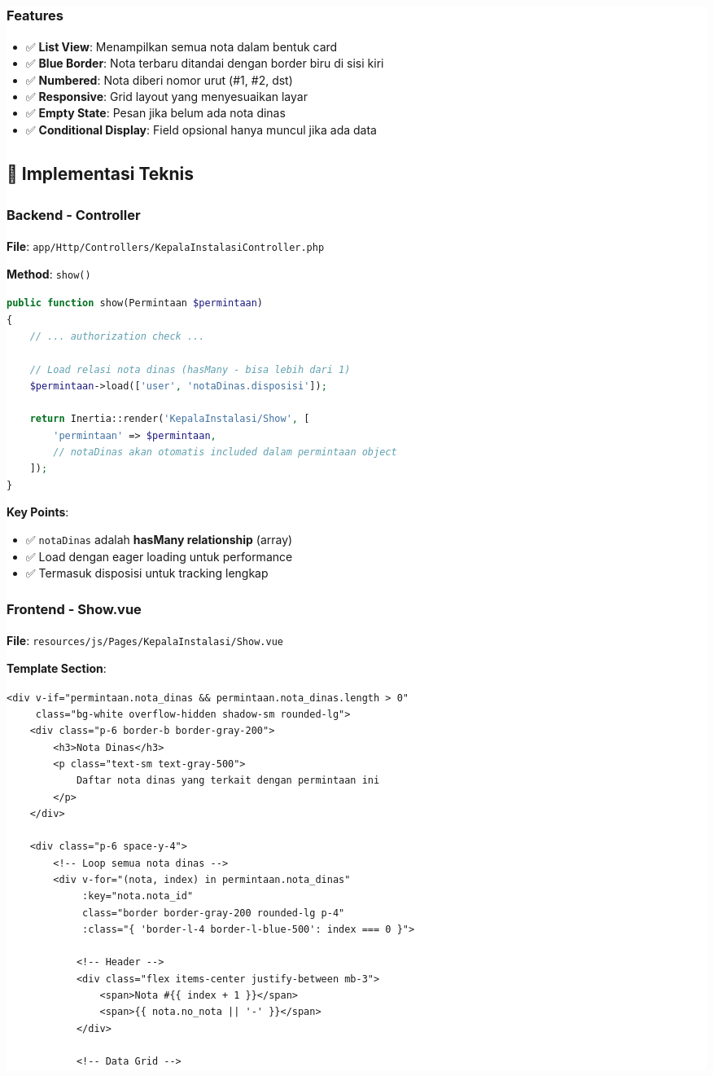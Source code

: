 ### Features
- ✅ **List View**: Menampilkan semua nota dalam bentuk card
- ✅ **Blue Border**: Nota terbaru ditandai dengan border biru di sisi kiri
- ✅ **Numbered**: Nota diberi nomor urut (#1, #2, dst)
- ✅ **Responsive**: Grid layout yang menyesuaikan layar
- ✅ **Empty State**: Pesan jika belum ada nota dinas
- ✅ **Conditional Display**: Field opsional hanya muncul jika ada data

## 🔧 Implementasi Teknis

### Backend - Controller

**File**: `app/Http/Controllers/KepalaInstalasiController.php`

**Method**: `show()`

```php
public function show(Permintaan $permintaan)
{
    // ... authorization check ...
    
    // Load relasi nota dinas (hasMany - bisa lebih dari 1)
    $permintaan->load(['user', 'notaDinas.disposisi']);
    
    return Inertia::render('KepalaInstalasi/Show', [
        'permintaan' => $permintaan,
        // notaDinas akan otomatis included dalam permintaan object
    ]);
}
```

**Key Points**:
- ✅ `notaDinas` adalah **hasMany relationship** (array)
- ✅ Load dengan eager loading untuk performance
- ✅ Termasuk disposisi untuk tracking lengkap

### Frontend - Show.vue

**File**: `resources/js/Pages/KepalaInstalasi/Show.vue`

**Template Section**:
```vue
<div v-if="permintaan.nota_dinas && permintaan.nota_dinas.length > 0" 
     class="bg-white overflow-hidden shadow-sm rounded-lg">
    <div class="p-6 border-b border-gray-200">
        <h3>Nota Dinas</h3>
        <p class="text-sm text-gray-500">
            Daftar nota dinas yang terkait dengan permintaan ini
        </p>
    </div>
    
    <div class="p-6 space-y-4">
        <!-- Loop semua nota dinas -->
        <div v-for="(nota, index) in permintaan.nota_dinas" 
             :key="nota.nota_id"
             class="border border-gray-200 rounded-lg p-4"
             :class="{ 'border-l-4 border-l-blue-500': index === 0 }">
            
            <!-- Header -->
            <div class="flex items-center justify-between mb-3">
                <span>Nota #{{ index + 1 }}</span>
                <span>{{ nota.no_nota || '-' }}</span>
            </div>
            
            <!-- Data Grid -->
```